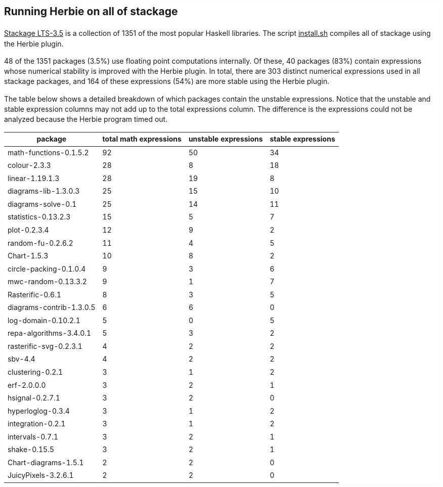 ## Running Herbie on all of stackage

[Stackage LTS-3.5](https://www.stackage.org/lts-3.5) is a collection of 1351 of the most popular Haskell libraries.
The script [install.sh]() compiles all of stackage using the Herbie plugin.

48 of the 1351 packages (3.5%) use floating point computations internally.
Of these, 40 packages (83%) contain expressions whose numerical stability is improved with the Herbie plugin.
In total, there are 303 distinct numerical expressions used in all stackage packages,
and 164 of these expressions (54%) are more stable using the Herbie plugin.

The table below shows a detailed breakdown of which packages contain the unstable expressions.
Notice that the unstable and stable expression columns may not add up to the total expressions column.
The difference is the expressions could not be analyzed because the Herbie program timed out.

| package | total math expressions | unstable expressions | stable expressions |
| ------- | ---------------------- | -------------------- | ------------------ |
| math-functions-0.1.5.2|92|50|34 |
| colour-2.3.3|28|8|18 |
| linear-1.19.1.3|28|19|8 |
| diagrams-lib-1.3.0.3|25|15|10 |
| diagrams-solve-0.1|25|14|11 |
| statistics-0.13.2.3|15|5|7 |
| plot-0.2.3.4|12|9|2 |
| random-fu-0.2.6.2|11|4|5 |
| Chart-1.5.3|10|8|2 |
| circle-packing-0.1.0.4|9|3|6 |
| mwc-random-0.13.3.2|9|1|7 |
| Rasterific-0.6.1|8|3|5 |
| diagrams-contrib-1.3.0.5|6|6|0 |
| log-domain-0.10.2.1|5|0|5 |
| repa-algorithms-3.4.0.1|5|3|2 |
| rasterific-svg-0.2.3.1|4|2|2 |
| sbv-4.4|4|2|2 |
| clustering-0.2.1|3|1|2 |
| erf-2.0.0.0|3|2|1 |
| hsignal-0.2.7.1|3|2|0 |
| hyperloglog-0.3.4|3|1|2 |
| integration-0.2.1|3|1|2 |
| intervals-0.7.1|3|2|1 |
| shake-0.15.5|3|2|1 |
| Chart-diagrams-1.5.1|2|2|0 |
| JuicyPixels-3.2.6.1|2|2|0 |